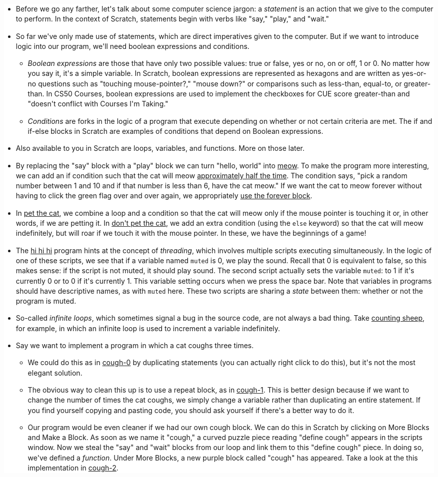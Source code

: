   * Before we go any farther, let's talk about some computer science jargon: a _statement_ is an action that we give to the computer to perform. In the context of Scratch, statements begin with verbs like "say," "play," and "wait."

  * So far we've only made use of statements, which are direct imperatives given to the computer. But if we want to introduce logic into our program, we'll need boolean expressions and conditions.

    * _Boolean expressions_ are those that have only two possible values: true or false, yes or no, on or off, 1 or 0. No matter how you say it, it's a simple variable. In Scratch, boolean expressions are represented as hexagons and are written as yes-or-no questions such as "touching mouse-pointer?," "mouse down?" or comparisons such as less-than, equal-to, or greater-than. In CS50 Courses, boolean expressions are used to implement the checkboxes for CUE score greater-than and "doesn't conflict with Courses I'm Taking."

    * _Conditions_ are forks in the logic of a program that execute depending on whether or not certain criteria are met. The if and if-else blocks in Scratch are examples of conditions that depend on Boolean expressions.

  * Also available to you in Scratch are loops, variables, and functions. More on those later.

  * By replacing the "say" block with a "play" block we can turn "hello, world" into [meow][7]. To make the program more interesting, we can add an if condition such that the cat will meow [approximately half the time][8]. The condition says, "pick a random number between 1 and 10 and if that number is less than 6, have the cat meow." If we want the cat to meow forever without having to click the green flag over and over again, we appropriately [use the forever block][9].

  * In [pet the cat][10], we combine a loop and a condition so that the cat will meow only if the mouse pointer is touching it or, in other words, if we are petting it. In [don't pet the cat][11], we add an extra condition (using the `else` keyword) so that the cat will meow indefinitely, but will roar if we touch it with the mouse pointer. In these, we have the beginnings of a game!

  * The [hi hi hi][12] program hints at the concept of _threading_, which involves multiple scripts executing simultaneously. In the logic of one of these scripts, we see that if a variable named `muted` is 0, we play the sound. Recall that 0 is equivalent to false, so this makes sense: if the script is not muted, it should play sound. The second script actually sets the variable `muted`: to 1 if it's currently 0 or to 0 if it's currently 1. This variable setting occurs when we press the space bar. Note that variables in programs should have descriptive names, as with `muted` here. These two scripts are sharing a _state_ between them: whether or not the program is muted.

  * So-called _infinite loops_, which sometimes signal a bug in the source code, are not always a bad thing. Take [counting sheep][13], for example, in which an infinite loop is used to increment a variable indefinitely.

  * Say we want to implement a program in which a cat coughs three times.

    * We could do this as in [cough-0][14] by duplicating statements (you can actually right click to do this), but it's not the most elegant solution.

    * The obvious way to clean this up is to use a repeat block, as in [cough-1][15]. This is better design because if we want to change the number of times the cat coughs, we simply change a variable rather than duplicating an entire statement. If you find yourself copying and pasting code, you should ask yourself if there's a better way to do it.

    * Our program would be even cleaner if we had our own cough block. We can do this in Scratch by clicking on More Blocks and Make a Block. As soon as we name it "cough," a curved puzzle piece reading "define cough" appears in the scripts window. Now we steal the "say" and "wait" blocks from our loop and link them to this "define cough" piece. In doing so, we've defined a _function_. Under More Blocks, a new purple block called "cough" has appeared. Take a look at the this implementation in [cough-2][16].


   [1]: http://www.youtube.com/watch?v=SMrp9P2iuPs
   [2]: http://www.youtube.com/watch?v=P4fcOLN9heU
   [3]: http://scratch.mit.edu
   [4]: http://scratch.mit.edu/projects/12196962/
   [5]: http://scratch.mit.edu/projects/12199021/
   [6]: http://scratch.mit.edu/projects/12199076/
   [7]: http://scratch.mit.edu/projects/12199089
   [8]: http://scratch.mit.edu/projects/12199096
   [9]: http://scratch.mit.edu/projects/12199099/
   [10]: http://scratch.mit.edu/projects/12199100/
   [11]: http://scratch.mit.edu/projects/12199106/
   [12]: http://scratch.mit.edu/projects/12199112/
   [13]: http://scratch.mit.edu/projects/12198996
   [14]: http://scratch.mit.edu/projects/12197173/
   [15]: http://scratch.mit.edu/projects/12197255/#editor
   [16]: http://scratch.mit.edu/projects/12197294/
   [17]: http://scratch.mit.edu/projects/12197698/
   [18]: http://scratch.mit.edu/studios/247678/
   [19]: http://scratch.mit.edu/projects/12199034/
   [20]: http://scratch.mit.edu/projects/12199081/
   [21]: http://scratch.mit.edu/projects/10016382
   [22]: http://scratch.mit.edu/projects/10003491